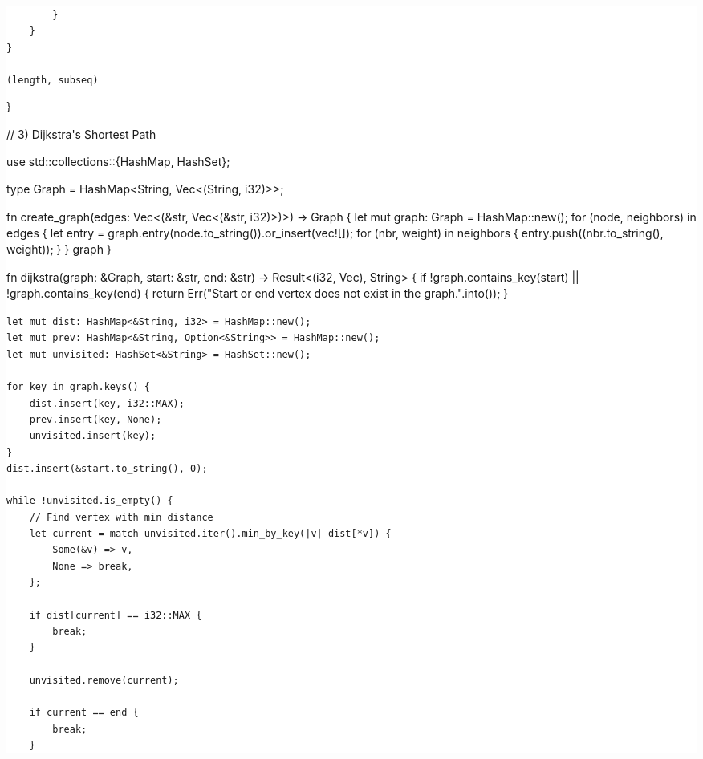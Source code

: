             }
        }
    }

    (length, subseq)
}

// 3) Dijkstra's Shortest Path

use std::collections::{HashMap, HashSet};

type Graph = HashMap<String, Vec<(String, i32)>>;

fn create_graph(edges: Vec<(&str, Vec<(&str, i32)>)>) -> Graph {
    let mut graph: Graph = HashMap::new();
    for (node, neighbors) in edges {
        let entry = graph.entry(node.to_string()).or_insert(vec![]);
        for (nbr, weight) in neighbors {
            entry.push((nbr.to_string(), weight));
        }
    }
    graph
}

fn dijkstra(graph: &Graph, start: &str, end: &str) -> Result<(i32, Vec<String>), String> {
    if !graph.contains_key(start) || !graph.contains_key(end) {
        return Err("Start or end vertex does not exist in the graph.".into());
    }

    let mut dist: HashMap<&String, i32> = HashMap::new();
    let mut prev: HashMap<&String, Option<&String>> = HashMap::new();
    let mut unvisited: HashSet<&String> = HashSet::new();

    for key in graph.keys() {
        dist.insert(key, i32::MAX);
        prev.insert(key, None);
        unvisited.insert(key);
    }
    dist.insert(&start.to_string(), 0);

    while !unvisited.is_empty() {
        // Find vertex with min distance
        let current = match unvisited.iter().min_by_key(|v| dist[*v]) {
            Some(&v) => v,
            None => break,
        };

        if dist[current] == i32::MAX {
            break;
        }

        unvisited.remove(current);

        if current == end {
            break;
        }
